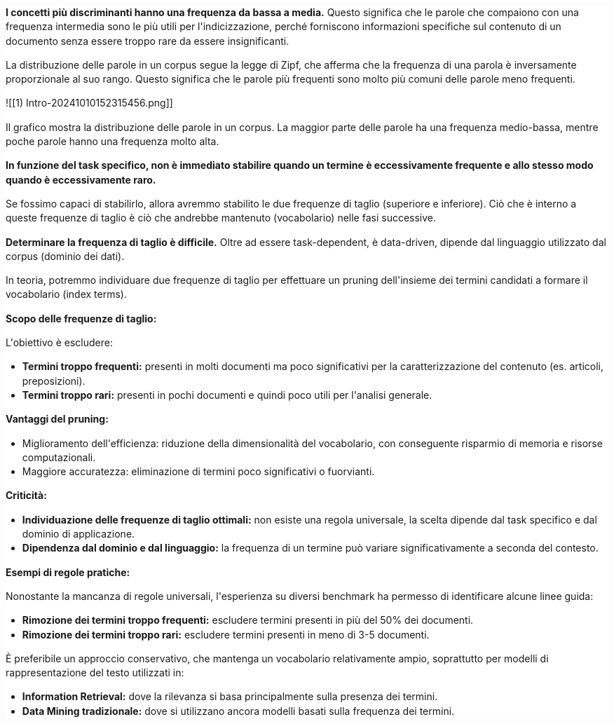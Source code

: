**I concetti più discriminanti hanno una frequenza da bassa a media.** Questo significa che le parole che compaiono con una frequenza intermedia sono le più utili per l'indicizzazione, perché forniscono informazioni specifiche sul contenuto di un documento senza essere troppo rare da essere insignificanti.

La distribuzione delle parole in un corpus segue la legge di Zipf, che afferma che la frequenza di una parola è inversamente proporzionale al suo rango. Questo significa che le parole più frequenti sono molto più comuni delle parole meno frequenti.

![[1) Intro-20241010152315456.png]]

Il grafico mostra la distribuzione delle parole in un corpus. La maggior parte delle parole ha una frequenza medio-bassa, mentre poche parole hanno una frequenza molto alta.

**In funzione del task specifico, non è immediato stabilire quando un termine è eccessivamente frequente e allo stesso modo quando è eccessivamente raro.** 

Se fossimo capaci di stabilirlo, allora avremmo stabilito le due frequenze di taglio (superiore e inferiore). Ciò che è interno a queste frequenze di taglio è ciò che andrebbe mantenuto (vocabolario) nelle fasi successive.

**Determinare la frequenza di taglio è difficile.** Oltre ad essere task-dependent, è data-driven, dipende dal linguaggio utilizzato dal corpus (dominio dei dati). 

In teoria, potremmo individuare due frequenze di taglio per effettuare un pruning dell'insieme dei termini candidati a formare il vocabolario (index terms). 

**Scopo delle frequenze di taglio:**

L'obiettivo è escludere:

* **Termini troppo frequenti:** presenti in molti documenti ma poco significativi per la caratterizzazione del contenuto (es. articoli, preposizioni).
* **Termini troppo rari:** presenti in pochi documenti e quindi poco utili per l'analisi generale.

**Vantaggi del pruning:**

* Miglioramento dell'efficienza: riduzione della dimensionalità del vocabolario, con conseguente risparmio di memoria e risorse computazionali.
* Maggiore accuratezza: eliminazione di termini poco significativi o fuorvianti.

**Criticità:**

* **Individuazione delle frequenze di taglio ottimali:** non esiste una regola universale, la scelta dipende dal task specifico e dal dominio di applicazione.
* **Dipendenza dal dominio e dal linguaggio:** la frequenza di un termine può variare significativamente a seconda del contesto.

**Esempi di regole pratiche:**

Nonostante la mancanza di regole universali, l'esperienza su diversi benchmark ha permesso di identificare alcune linee guida:
* **Rimozione dei termini troppo frequenti:** escludere termini presenti in più del 50% dei documenti.
* **Rimozione dei termini troppo rari:** escludere termini presenti in meno di 3-5 documenti.

È preferibile un approccio conservativo, che mantenga un vocabolario relativamente ampio, soprattutto per modelli di rappresentazione del testo utilizzati in:
* **Information Retrieval:** dove la rilevanza si basa principalmente sulla presenza dei termini.
* **Data Mining tradizionale:** dove si utilizzano ancora modelli basati sulla frequenza dei termini.
